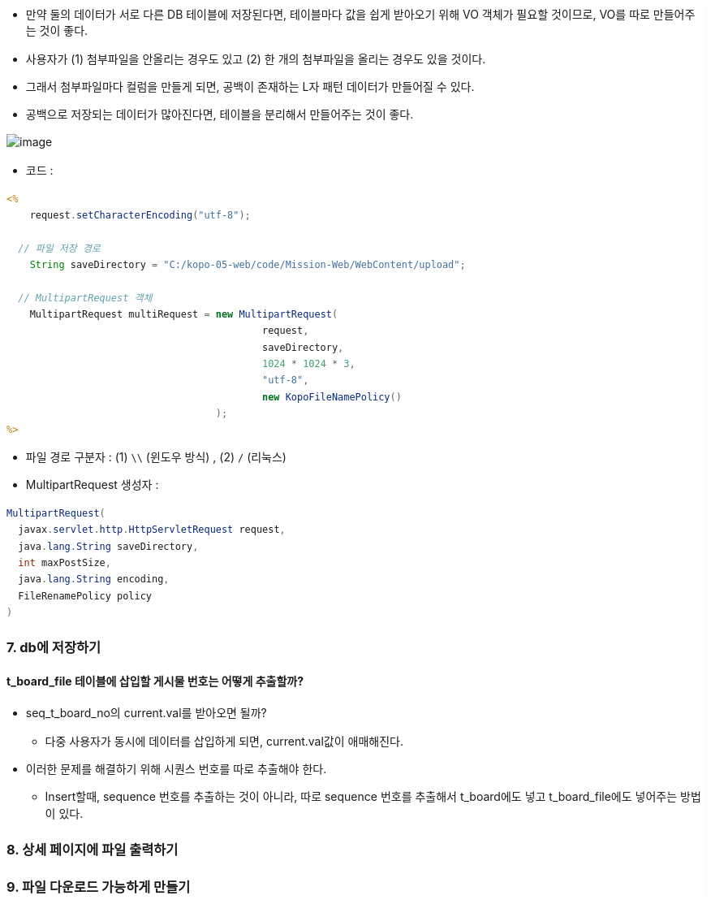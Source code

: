 - 만약 둘의 데이터가 서로 다른 DB 테이블에 저장된다면, 테이블마다 값을 쉽게 받아오기 위해 VO 객체가 필요할 것이므로, VO를 따로 만들어주는 것이 좋다.   
  
- 사용자가 (1) 첨부파일을 안올리는 경우도 있고 (2) 한 개의 첨부파일을 올리는 경우도 있을 것이다. 

- 그래서 첨부파일마다 컬럼을 만들게 되면, 공백이 존재하는 L자 패턴 데이터가 만들어질 수 있다. 

- 공백으로 저장되는 데이터가 많아진다면, 테이블을 분리해서 만들어주는 것이 좋다. 

![image](https://user-images.githubusercontent.com/77392444/123914875-d96ee500-d9ba-11eb-81c9-7ce45b60d5fe.png)

- 코드 : 

```jsp
<%
	request.setCharacterEncoding("utf-8");

  // 파일 저장 경로
	String saveDirectory = "C:/kopo-05-web/code/Mission-Web/WebContent/upload";
	
  // MultipartRequest 객체
	MultipartRequest multiRequest = new MultipartRequest(
											request,
											saveDirectory,
											1024 * 1024 * 3,
											"utf-8",
											new KopoFileNamePolicy()
									);
%>
```

- 파일 경로 구분자 : (1) `\\` (윈도우 방식) , (2) `/` (리눅스) 
  
- MultipartRequest 생성자 : 

```java
MultipartRequest(
  javax.servlet.http.HttpServletRequest request, 
  java.lang.String saveDirectory, 
  int maxPostSize, 
  java.lang.String encoding, 
  FileRenamePolicy policy
) 
```



### 7. db에 저장하기

  
  
#### t_board_file 테이블에 삽입할 게시물 번호는 어떻게 추출할까?
  
- seq_t_board_no의 current.val를 받아오면 될까?
  
  - 다중 사용자가 동시에 데이터를 삽입하게 되면, current.val값이 애매해진다. 
  
- 이러한 문제를 해결하기 위해 시퀀스 번호를 따로 추출해야 한다. 

  - Insert할때, sequence 번호를 추출하는 것이 아니라, 따로 sequence 번호를 추출해서 t_board에도 넣고 t_board_file에도 넣어주는 방법이 있다. 

  
### 8. 상세 페이지에 파일 출력하기
  
  
### 9. 파일 다운로드 가능하게 만들기

